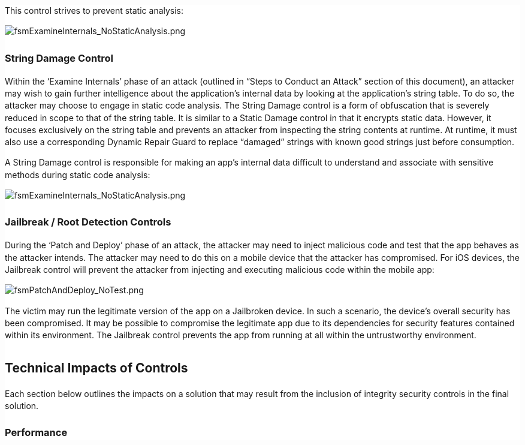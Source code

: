 This control strives to prevent static analysis:

![fsmExamineInternals_NoStaticAnalysis.png](fsmExamineInternals_NoStaticAnalysis.png
"fsmExamineInternals_NoStaticAnalysis.png")

### String Damage Control

Within the ‘Examine Internals’ phase of an attack (outlined in “Steps to
Conduct an Attack” section of this document), an attacker may wish to
gain further intelligence about the application’s internal data by
looking at the application’s string table. To do so, the attacker may
choose to engage in static code analysis. The String Damage control is a
form of obfuscation that is severely reduced in scope to that of the
string table. It is similar to a Static Damage control in that it
encrypts static data. However, it focuses exclusively on the string
table and prevents an attacker from inspecting the string contents at
runtime. At runtime, it must also use a corresponding Dynamic Repair
Guard to replace “damaged” strings with known good strings just before
consumption.

A String Damage control is responsible for making an app’s internal data
difficult to understand and associate with sensitive methods during
static code analysis:

![fsmExamineInternals_NoStaticAnalysis.png](fsmExamineInternals_NoStaticAnalysis.png
"fsmExamineInternals_NoStaticAnalysis.png")

### Jailbreak / Root Detection Controls

During the ‘Patch and Deploy’ phase of an attack, the attacker may need
to inject malicious code and test that the app behaves as the attacker
intends. The attacker may need to do this on a mobile device that the
attacker has compromised. For iOS devices, the Jailbreak control will
prevent the attacker from injecting and executing malicious code within
the mobile app:

![fsmPatchAndDeploy_NoTest.png](fsmPatchAndDeploy_NoTest.png
"fsmPatchAndDeploy_NoTest.png")

The victim may run the legitimate version of the app on a Jailbroken
device. In such a scenario, the device’s overall security has been
compromised. It may be possible to compromise the legitimate app due to
its dependencies for security features contained within its environment.
The Jailbreak control prevents the app from running at all within the
untrustworthy environment.

## Technical Impacts of Controls

Each section below outlines the impacts on a solution that may result
from the inclusion of integrity security controls in the final solution.

### Performance
